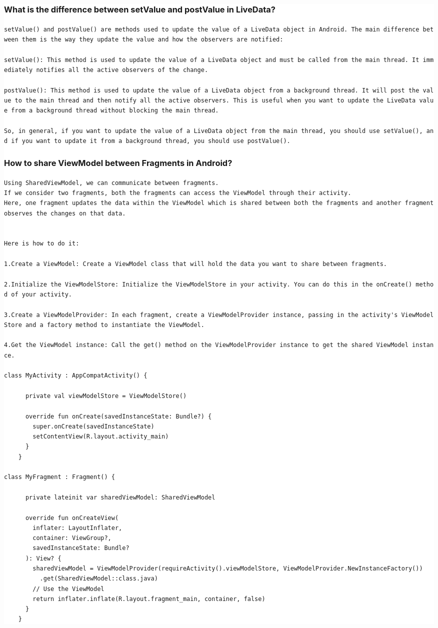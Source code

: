 
### What is the difference between setValue and postValue in LiveData?

	setValue() and postValue() are methods used to update the value of a LiveData object in Android. The main difference between them is the way they update the value and how the observers are notified:

	setValue(): This method is used to update the value of a LiveData object and must be called from the main thread. It immediately notifies all the active observers of the change.

	postValue(): This method is used to update the value of a LiveData object from a background thread. It will post the value to the main thread and then notify all the active observers. This is useful when you want to update the LiveData value from a background thread without blocking the main thread.

	So, in general, if you want to update the value of a LiveData object from the main thread, you should use setValue(), and if you want to update it from a background thread, you should use postValue().


### How to share ViewModel between Fragments in Android?

	Using SharedViewModel, we can communicate between fragments. 
	If we consider two fragments, both the fragments can access the ViewModel through their activity. 
	Here, one fragment updates the data within the ViewModel which is shared between both the fragments and another fragment observes the changes on that data.
	
	
	Here is how to do it:

	1.Create a ViewModel: Create a ViewModel class that will hold the data you want to share between fragments.

	2.Initialize the ViewModelStore: Initialize the ViewModelStore in your activity. You can do this in the onCreate() method of your activity.

	3.Create a ViewModelProvider: In each fragment, create a ViewModelProvider instance, passing in the activity's ViewModelStore and a factory method to instantiate the ViewModel.

	4.Get the ViewModel instance: Call the get() method on the ViewModelProvider instance to get the shared ViewModel instance.
	
	class MyActivity : AppCompatActivity() {

		  private val viewModelStore = ViewModelStore()

		  override fun onCreate(savedInstanceState: Bundle?) {
			super.onCreate(savedInstanceState)
			setContentView(R.layout.activity_main)
		  }
		}

	class MyFragment : Fragment() {

		  private lateinit var sharedViewModel: SharedViewModel

		  override fun onCreateView(
			inflater: LayoutInflater,
			container: ViewGroup?,
			savedInstanceState: Bundle?
		  ): View? {
			sharedViewModel = ViewModelProvider(requireActivity().viewModelStore, ViewModelProvider.NewInstanceFactory())
			  .get(SharedViewModel::class.java)
			// Use the ViewModel
			return inflater.inflate(R.layout.fragment_main, container, false)
		  }
		}

